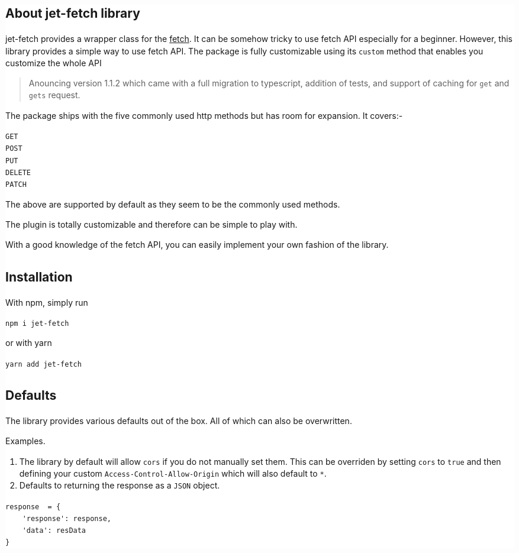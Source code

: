 ## About jet-fetch library

jet-fetch provides a wrapper class for the [fetch]("https://developer.mozilla.org/en-US/docs/Web/API/Fetch_API/Using_Fetch"). It can be somehow tricky to use fetch API especially for a beginner. However, this library provides a simple way to use fetch API. The package is fully customizable using its `custom` method that enables you customize the whole API

> Anouncing version 1.1.2 which came with a full migration to typescript, addition of tests, and support of caching for `get` and `gets` request.

The package ships with the five commonly used http methods but has room for expansion. It covers:-

```
GET
POST
PUT
DELETE
PATCH
```

The above are supported by default as they seem to be the commonly used methods.

The plugin is totally customizable and therefore can be simple to play with.

With a good knowledge of the fetch API, you can easily implement your own fashion of the library.

## Installation

With npm, simply run

```bash
npm i jet-fetch
```

or with yarn

```bash
yarn add jet-fetch
```

## Defaults

The library provides various defaults out of the box. All of which can also be overwritten.

Examples.

1. The library by default will allow `cors` if you do not manually set them.
   This can be overriden by setting `cors` to `true` and then defining your custom `Access-Control-Allow-Origin` which will also default to `*`.
2. Defaults to returning the response as a `JSON` object.

```JS
response  = {
    'response': response,
    'data': resData
}
```
